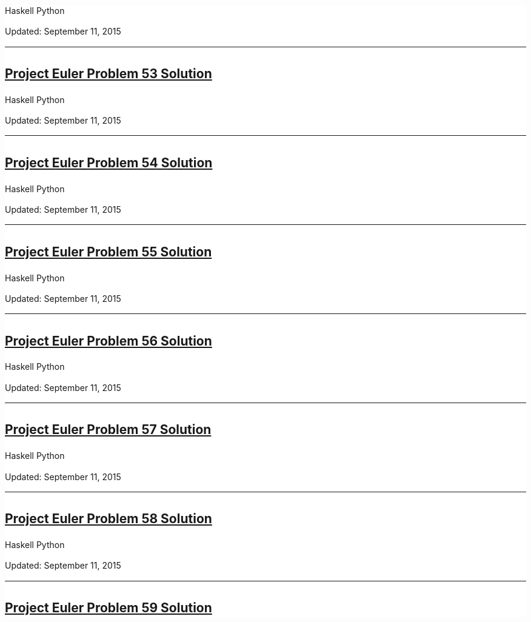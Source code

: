 <span class="label label-info">Haskell</span> <span class="label label-info">Python</span> 

Updated: <time datetime="2015-09-11 22:43:34" data-updated="true">September 11, 2015</time>

------

## [Project Euler Problem 53 Solution](53/)

<span class="label label-info">Haskell</span> <span class="label label-info">Python</span> 

Updated: <time datetime="2015-09-11 22:43:34" data-updated="true">September 11, 2015</time>

------

## [Project Euler Problem 54 Solution](54/)

<span class="label label-info">Haskell</span> <span class="label label-info">Python</span> 

Updated: <time datetime="2015-09-11 22:43:34" data-updated="true">September 11, 2015</time>

------

## [Project Euler Problem 55 Solution](55/)

<span class="label label-info">Haskell</span> <span class="label label-info">Python</span> 

Updated: <time datetime="2015-09-11 22:43:34" data-updated="true">September 11, 2015</time>

------

## [Project Euler Problem 56 Solution](56/)

<span class="label label-info">Haskell</span> <span class="label label-info">Python</span> 

Updated: <time datetime="2015-09-11 22:43:34" data-updated="true">September 11, 2015</time>

------

## [Project Euler Problem 57 Solution](57/)

<span class="label label-info">Haskell</span> <span class="label label-info">Python</span> 

Updated: <time datetime="2015-09-11 22:43:34" data-updated="true">September 11, 2015</time>

------

## [Project Euler Problem 58 Solution](58/)

<span class="label label-info">Haskell</span> <span class="label label-info">Python</span> 

Updated: <time datetime="2015-09-11 22:43:34" data-updated="true">September 11, 2015</time>

------

## [Project Euler Problem 59 Solution](59/)
